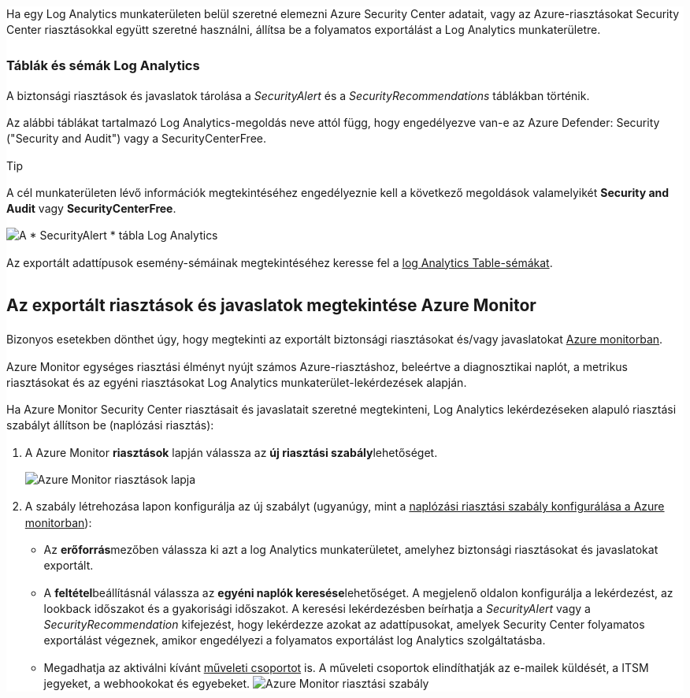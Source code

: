 Ha egy Log Analytics munkaterületen belül szeretné elemezni Azure Security Center adatait, vagy az Azure-riasztásokat Security Center riasztásokkal együtt szeretné használni, állítsa be a folyamatos exportálást a Log Analytics munkaterületre.

### <a name="log-analytics-tables-and-schemas"></a>Táblák és sémák Log Analytics

A biztonsági riasztások és javaslatok tárolása a *SecurityAlert* és a *SecurityRecommendations* táblákban történik. 

Az alábbi táblákat tartalmazó Log Analytics-megoldás neve attól függ, hogy engedélyezve van-e az Azure Defender: Security ("Security and Audit") vagy a SecurityCenterFree. 

> [!TIP]
> A cél munkaterületen lévő információk megtekintéséhez engedélyeznie kell a következő megoldások valamelyikét **Security and Audit** vagy **SecurityCenterFree**.

![A * SecurityAlert * tábla Log Analytics](./media/continuous-export/log-analytics-securityalert-solution.png)

Az exportált adattípusok esemény-sémáinak megtekintéséhez keresse fel a [log Analytics Table-sémákat](https://aka.ms/ASCAutomationSchemas).


##  <a name="view-exported-alerts-and-recommendations-in-azure-monitor"></a>Az exportált riasztások és javaslatok megtekintése Azure Monitor

Bizonyos esetekben dönthet úgy, hogy megtekinti az exportált biztonsági riasztásokat és/vagy javaslatokat [Azure monitorban](https://docs.microsoft.com/azure/azure-monitor/platform/alerts-overview). 

Azure Monitor egységes riasztási élményt nyújt számos Azure-riasztáshoz, beleértve a diagnosztikai naplót, a metrikus riasztásokat és az egyéni riasztásokat Log Analytics munkaterület-lekérdezések alapján.

Ha Azure Monitor Security Center riasztásait és javaslatait szeretné megtekinteni, Log Analytics lekérdezéseken alapuló riasztási szabályt állítson be (naplózási riasztás):

1. A Azure Monitor **riasztások** lapján válassza az **új riasztási szabály**lehetőséget.

    ![Azure Monitor riasztások lapja](./media/continuous-export/azure-monitor-alerts.png)

1. A szabály létrehozása lapon konfigurálja az új szabályt (ugyanúgy, mint a [naplózási riasztási szabály konfigurálása a Azure monitorban](https://docs.microsoft.com/azure/azure-monitor/platform/alerts-unified-log)):

    * Az **erőforrás**mezőben válassza ki azt a log Analytics munkaterületet, amelyhez biztonsági riasztásokat és javaslatokat exportált.

    * A **feltétel**beállításnál válassza az **egyéni naplók keresése**lehetőséget. A megjelenő oldalon konfigurálja a lekérdezést, az lookback időszakot és a gyakorisági időszakot. A keresési lekérdezésben beírhatja a *SecurityAlert* vagy a *SecurityRecommendation* kifejezést, hogy lekérdezze azokat az adattípusokat, amelyek Security Center folyamatos exportálást végeznek, amikor engedélyezi a folyamatos exportálást log Analytics szolgáltatásba. 
    
    * Megadhatja az aktiválni kívánt [műveleti csoportot](https://docs.microsoft.com/azure/azure-monitor/platform/action-groups) is. A műveleti csoportok elindíthatják az e-mailek küldését, a ITSM jegyeket, a webhookokat és egyebeket.
    ![Azure Monitor riasztási szabály](./media/continuous-export/azure-monitor-alert-rule.png)
